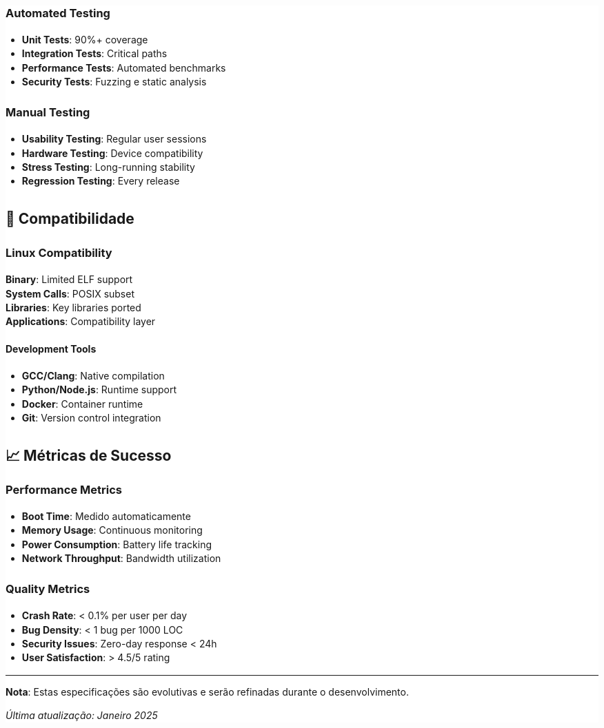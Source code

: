 ### Automated Testing
- **Unit Tests**: 90%+ coverage
- **Integration Tests**: Critical paths
- **Performance Tests**: Automated benchmarks
- **Security Tests**: Fuzzing e static analysis

### Manual Testing
- **Usability Testing**: Regular user sessions
- **Hardware Testing**: Device compatibility
- **Stress Testing**: Long-running stability
- **Regression Testing**: Every release

## 🔄 Compatibilidade

### Linux Compatibility
**Binary**: Limited ELF support  
**System Calls**: POSIX subset  
**Libraries**: Key libraries ported  
**Applications**: Compatibility layer  

#### Development Tools
- **GCC/Clang**: Native compilation
- **Python/Node.js**: Runtime support
- **Docker**: Container runtime
- **Git**: Version control integration

## 📈 Métricas de Sucesso

### Performance Metrics
- **Boot Time**: Medido automaticamente
- **Memory Usage**: Continuous monitoring
- **Power Consumption**: Battery life tracking
- **Network Throughput**: Bandwidth utilization

### Quality Metrics
- **Crash Rate**: < 0.1% per user per day
- **Bug Density**: < 1 bug per 1000 LOC
- **Security Issues**: Zero-day response < 24h
- **User Satisfaction**: > 4.5/5 rating

---

**Nota**: Estas especificações são evolutivas e serão refinadas durante o desenvolvimento.

*Última atualização: Janeiro 2025*
